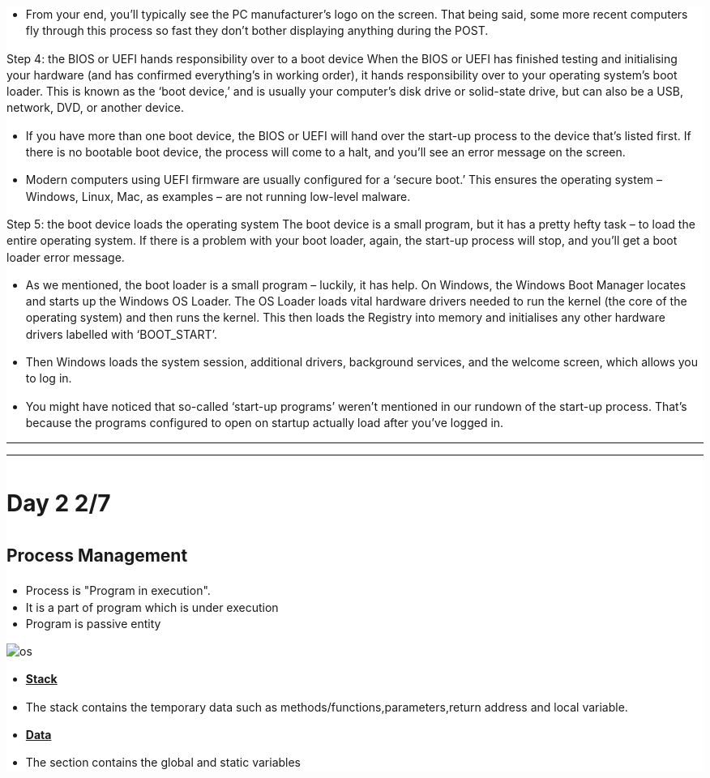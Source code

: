 * From your end, you’ll typically see the PC manufacturer’s logo on the screen. That being said, some more recent computers fly through this process so fast they don’t bother displaying anything during the POST.

Step 4: the BIOS or UEFI hands responsibility over to a boot device
When the BIOS or UEFI has finished testing and initialising your hardware (and has confirmed everything’s in working order), it hands responsibility over to your operating system’s boot loader. This is known as the ‘boot device,’ and is usually your computer’s disk drive or solid-state drive, but can also be a USB, network, DVD, or another device.

* If you have more than one boot device, the BIOS or UEFI will hand over the start-up process to the device that’s listed first. If there is no bootable boot device, the process will come to a halt, and you’ll see an error message on the screen.

* Modern computers using UEFI firmware are usually configured for a ‘secure boot.’ This ensures the operating system – Windows, Linux, Mac, as examples – are not running low-level malware.

Step 5: the boot device loads the operating system
The boot device is a small program, but it has a pretty hefty task – to load the entire operating system. If there is a problem with your boot loader, again, the start-up process will stop, and you’ll get a boot loader error message.

* As we mentioned, the boot loader is a small program – luckily, it has help. On Windows, the Windows Boot Manager locates and starts up the Windows OS Loader. The OS Loader loads vital hardware drivers needed to run the kernel (the core of the operating system) and then runs the kernel. This then loads the Registry into memory and initialises any other hardware drivers labelled with ‘BOOT_START’.

* Then Windows loads the system session, additional drivers, background services, and the welcome screen, which allows you to log in.

* You might have noticed that so-called ‘start-up programs’ weren’t mentioned in our rundown of the start-up process. That’s because the programs configured to open on startup actually load after you’ve logged in.
---

---

# Day 2 2/7

## Process Management

- Process is "Program in execution".
- It is a part of program which is under execution
- Program is passive entity

![os](https://github.com/shreeshailaya/c-dac/blob/main/Operating%20system/Media/3_process.png)

- <u> **Stack** </u>

- The stack contains the temporary data such as methods/functions,parameters,return address and local variable.

- <u> **Data** </u>
- The section contains the global and static variables
